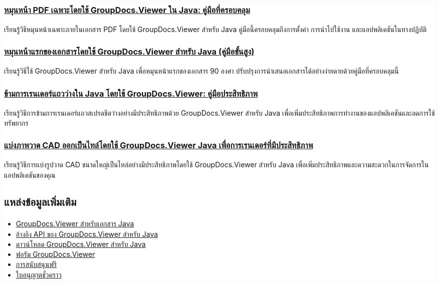 ### [หมุนหน้า PDF เฉพาะโดยใช้ GroupDocs.Viewer ใน Java: คู่มือที่ครอบคลุม](./rotate-pdf-pages-groupdocs-viewer-java/)
เรียนรู้วิธีหมุนหน้าเฉพาะภายในเอกสาร PDF โดยใช้ GroupDocs.Viewer สำหรับ Java คู่มือนี้ครอบคลุมถึงการตั้งค่า การนำไปใช้งาน และแอปพลิเคชันในทางปฏิบัติ

### [หมุนหน้าแรกของเอกสารโดยใช้ GroupDocs.Viewer สำหรับ Java (คู่มือขั้นสูง)](./rotate-first-page-document-groupdocs-viewer-java/)
เรียนรู้วิธีใช้ GroupDocs.Viewer สำหรับ Java เพื่อหมุนหน้าแรกของเอกสาร 90 องศา ปรับปรุงการนำเสนอเอกสารได้อย่างง่ายดายด้วยคู่มือที่ครอบคลุมนี้

### [ข้ามการเรนเดอร์แถวว่างใน Java โดยใช้ GroupDocs.Viewer: คู่มือประสิทธิภาพ](./skip-rendering-empty-rows-java-groupdocs-viewer/)
เรียนรู้วิธีการข้ามการเรนเดอร์แถวสเปรดชีตว่างอย่างมีประสิทธิภาพด้วย GroupDocs.Viewer สำหรับ Java เพื่อเพิ่มประสิทธิภาพการทำงานของแอปพลิเคชันและลดการใช้ทรัพยากร

### [แบ่งภาพวาด CAD ออกเป็นไทล์โดยใช้ GroupDocs.Viewer Java เพื่อการเรนเดอร์ที่มีประสิทธิภาพ](./split-cad-drawings-into-tiles-groupdocs-viewer-java/)
เรียนรู้วิธีการแบ่งรูปวาด CAD ขนาดใหญ่เป็นไทล์อย่างมีประสิทธิภาพโดยใช้ GroupDocs.Viewer สำหรับ Java เพื่อเพิ่มประสิทธิภาพและความสะดวกในการจัดการในแอปพลิเคชันของคุณ

## แหล่งข้อมูลเพิ่มเติม

- [GroupDocs.Viewer สำหรับเอกสาร Java](https://docs.groupdocs.com/viewer/java/)
- [อ้างอิง API ของ GroupDocs.Viewer สำหรับ Java](https://reference.groupdocs.com/viewer/java/)
- [ดาวน์โหลด GroupDocs.Viewer สำหรับ Java](https://releases.groupdocs.com/viewer/java/)
- [ฟอรัม GroupDocs.Viewer](https://forum.groupdocs.com/c/viewer/9)
- [การสนับสนุนฟรี](https://forum.groupdocs.com/)
- [ใบอนุญาตชั่วคราว](https://purchase.groupdocs.com/temporary-license/)
